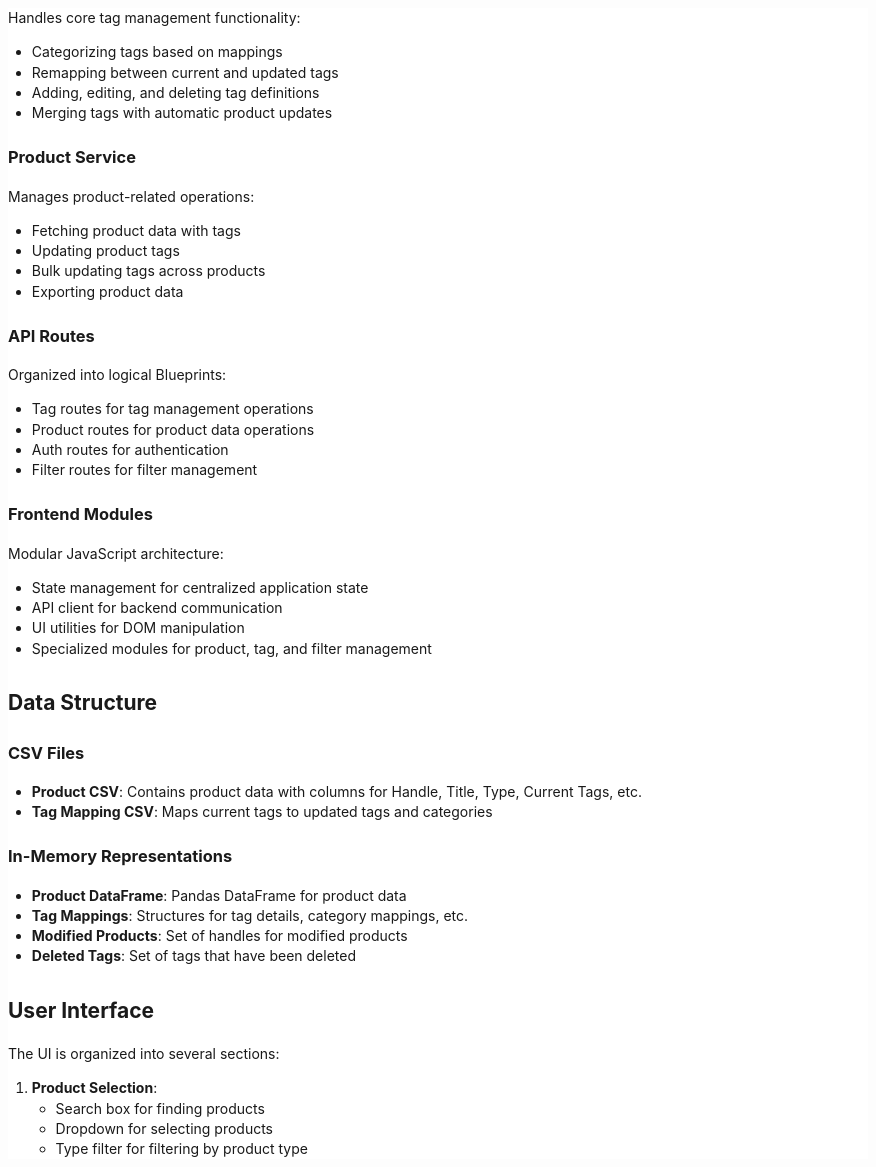 Handles core tag management functionality:
- Categorizing tags based on mappings
- Remapping between current and updated tags
- Adding, editing, and deleting tag definitions
- Merging tags with automatic product updates

### Product Service

Manages product-related operations:
- Fetching product data with tags
- Updating product tags
- Bulk updating tags across products
- Exporting product data

### API Routes

Organized into logical Blueprints:
- Tag routes for tag management operations
- Product routes for product data operations
- Auth routes for authentication
- Filter routes for filter management

### Frontend Modules

Modular JavaScript architecture:
- State management for centralized application state
- API client for backend communication
- UI utilities for DOM manipulation
- Specialized modules for product, tag, and filter management

## Data Structure

### CSV Files

- **Product CSV**: Contains product data with columns for Handle, Title, Type, Current Tags, etc.
- **Tag Mapping CSV**: Maps current tags to updated tags and categories

### In-Memory Representations

- **Product DataFrame**: Pandas DataFrame for product data
- **Tag Mappings**: Structures for tag details, category mappings, etc.
- **Modified Products**: Set of handles for modified products
- **Deleted Tags**: Set of tags that have been deleted

## User Interface

The UI is organized into several sections:

1. **Product Selection**: 
   - Search box for finding products
   - Dropdown for selecting products
   - Type filter for filtering by product type
